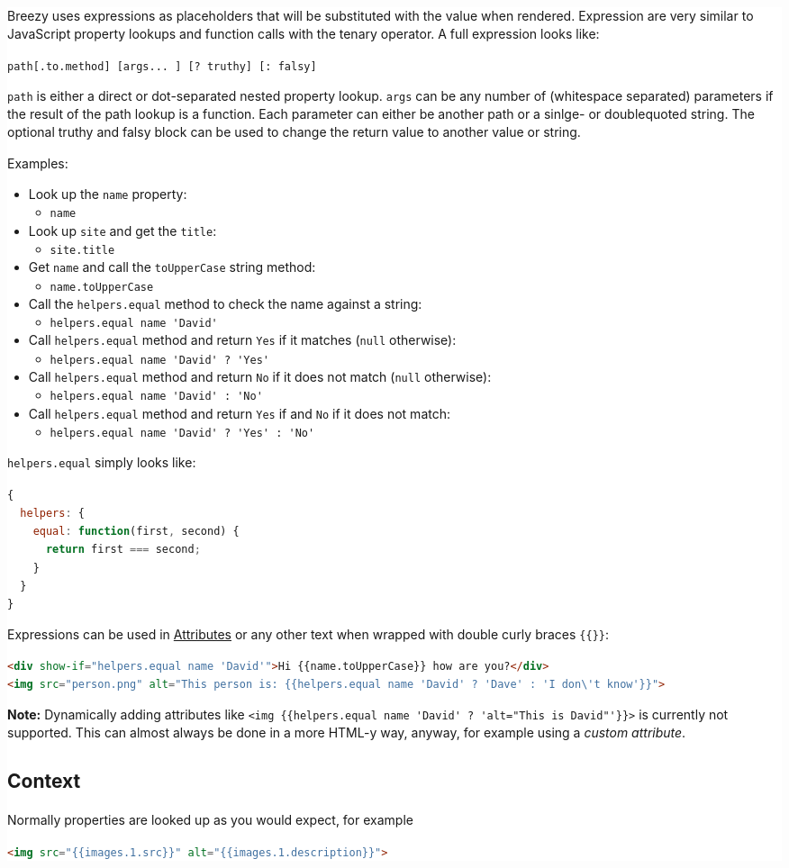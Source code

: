Breezy uses expressions as placeholders that will be substituted with the value when rendered. Expression are very similar to JavaScript property lookups and function calls with the tenary operator. A full expression looks like:

    path[.to.method] [args... ] [? truthy] [: falsy]

`path` is either a direct or dot-separated nested property lookup. `args` can be any number of (whitespace separated) parameters if the result of the path lookup is a function. Each parameter can either be another path or a sinlge- or doublequoted string. The optional truthy and falsy block can be used to change the return value to another value or string.

Examples:

- Look up the `name` property:
    - `name`
- Look up `site` and get the `title`:
    - `site.title`
- Get `name` and call the `toUpperCase` string method:
    - `name.toUpperCase`
- Call the `helpers.equal` method to check the name against a string:
    - `helpers.equal name 'David'`
- Call `helpers.equal` method and return `Yes` if it matches (`null` otherwise):
    - `helpers.equal name 'David' ? 'Yes'`
- Call `helpers.equal` method and return `No` if it does not match (`null` otherwise):
    - `helpers.equal name 'David' : 'No'`
- Call `helpers.equal` method and return `Yes` if and `No` if it does not match:
    - `helpers.equal name 'David' ? 'Yes' : 'No'`

`helpers.equal` simply looks like:

```js
{
  helpers: {
    equal: function(first, second) {
      return first === second;
    }
  }
}
```

Expressions can be used in [Attributes](#breezy-attributes) or any other text when wrapped with double curly braces `{{}}`:

```html
<div show-if="helpers.equal name 'David'">Hi {{name.toUpperCase}} how are you?</div>
<img src="person.png" alt="This person is: {{helpers.equal name 'David' ? 'Dave' : 'I don\'t know'}}">
```

__Note:__ Dynamically adding attributes like `<img {{helpers.equal name 'David' ? 'alt="This is David"'}}>` is currently not supported. This can almost always be done in a more HTML-y way, anyway, for example using a *custom attribute*.

<h2 id="breezy-context">Context</h2>

Normally properties are looked up as you would expect, for example

```html
<img src="{{images.1.src}}" alt="{{images.1.description}}">
```

